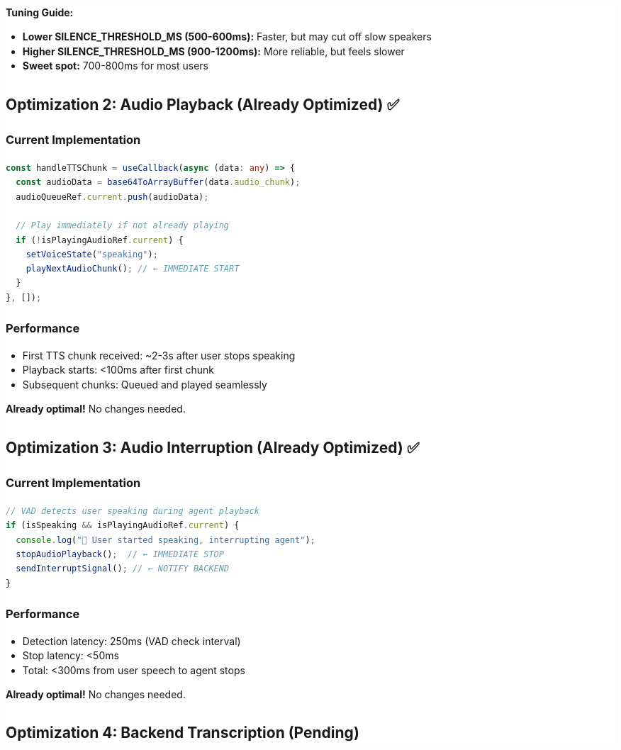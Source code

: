 **Tuning Guide:**
- **Lower SILENCE_THRESHOLD_MS (500-600ms):** Faster, but may cut off slow speakers
- **Higher SILENCE_THRESHOLD_MS (900-1200ms):** More reliable, but feels slower
- **Sweet spot:** 700-800ms for most users

## Optimization 2: Audio Playback (Already Optimized) ✅

### Current Implementation

```typescript
const handleTTSChunk = useCallback(async (data: any) => {
  const audioData = base64ToArrayBuffer(data.audio_chunk);
  audioQueueRef.current.push(audioData);

  // Play immediately if not already playing
  if (!isPlayingAudioRef.current) {
    setVoiceState("speaking");
    playNextAudioChunk(); // ← IMMEDIATE START
  }
}, []);
```

### Performance
- First TTS chunk received: ~2-3s after user stops speaking
- Playback starts: <100ms after first chunk
- Subsequent chunks: Queued and played seamlessly

**Already optimal!** No changes needed.

## Optimization 3: Audio Interruption (Already Optimized) ✅

### Current Implementation

```typescript
// VAD detects user speaking during agent playback
if (isSpeaking && isPlayingAudioRef.current) {
  console.log("🚨 User started speaking, interrupting agent");
  stopAudioPlayback();  // ← IMMEDIATE STOP
  sendInterruptSignal(); // ← NOTIFY BACKEND
}
```

### Performance
- Detection latency: 250ms (VAD check interval)
- Stop latency: <50ms
- Total: <300ms from user speech to agent stops

**Already optimal!** No changes needed.

## Optimization 4: Backend Transcription (Pending)
